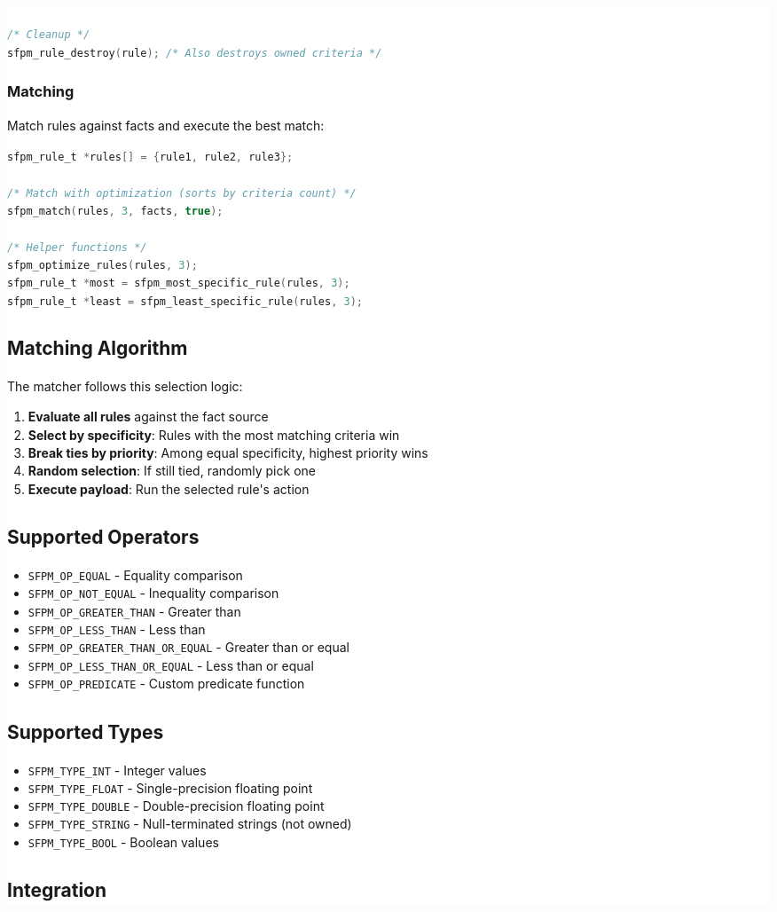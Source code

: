 ```c

/* Cleanup */
sfpm_rule_destroy(rule); /* Also destroys owned criteria */
```

### Matching

Match rules against facts and execute the best match:

```c
sfpm_rule_t *rules[] = {rule1, rule2, rule3};

/* Match with optimization (sorts by criteria count) */
sfpm_match(rules, 3, facts, true);

/* Helper functions */
sfpm_optimize_rules(rules, 3);
sfpm_rule_t *most = sfpm_most_specific_rule(rules, 3);
sfpm_rule_t *least = sfpm_least_specific_rule(rules, 3);
```

## Matching Algorithm

The matcher follows this selection logic:

1. **Evaluate all rules** against the fact source
2. **Select by specificity**: Rules with the most matching criteria win
3. **Break ties by priority**: Among equal specificity, highest priority wins
4. **Random selection**: If still tied, randomly pick one
5. **Execute payload**: Run the selected rule's action

## Supported Operators

-   `SFPM_OP_EQUAL` - Equality comparison
-   `SFPM_OP_NOT_EQUAL` - Inequality comparison
-   `SFPM_OP_GREATER_THAN` - Greater than
-   `SFPM_OP_LESS_THAN` - Less than
-   `SFPM_OP_GREATER_THAN_OR_EQUAL` - Greater than or equal
-   `SFPM_OP_LESS_THAN_OR_EQUAL` - Less than or equal
-   `SFPM_OP_PREDICATE` - Custom predicate function

## Supported Types

-   `SFPM_TYPE_INT` - Integer values
-   `SFPM_TYPE_FLOAT` - Single-precision floating point
-   `SFPM_TYPE_DOUBLE` - Double-precision floating point
-   `SFPM_TYPE_STRING` - Null-terminated strings (not owned)
-   `SFPM_TYPE_BOOL` - Boolean values

## Integration
